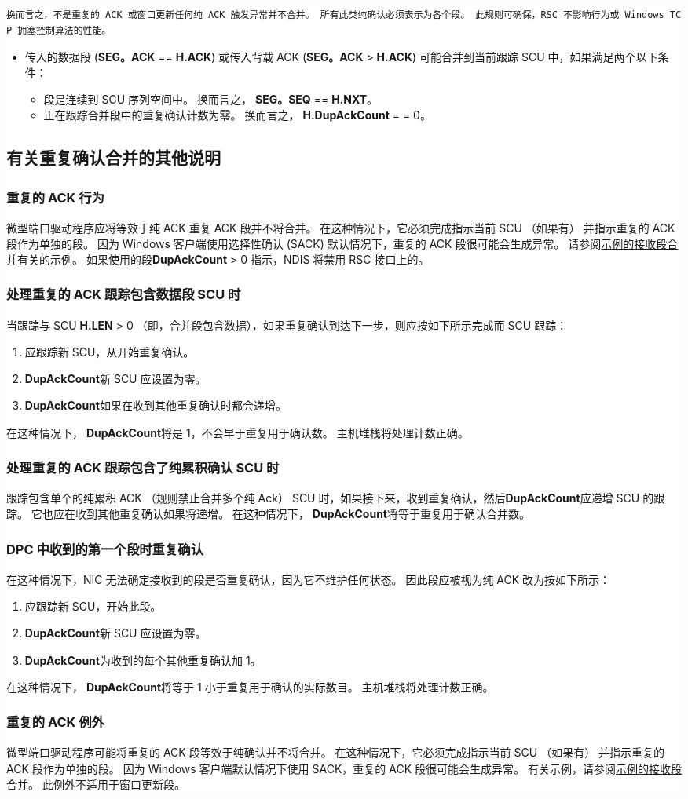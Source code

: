     换而言之，不是重复的 ACK 或窗口更新任何纯 ACK 触发异常并不合并。 所有此类纯确认必须表示为各个段。 此规则可确保，RSC 不影响行为或 Windows TCP 拥塞控制算法的性能。

-   传入的数据段 (**SEG。ACK** == **H.ACK**) 或传入背载 ACK (**SEG。ACK** &gt; **H.ACK**) 可能合并到当前跟踪 SCU 中，如果满足两个以下条件：

    -   段是连续到 SCU 序列空间中。 换而言之， **SEG。SEQ** == **H.NXT**。
    -   正在跟踪合并段中的重复确认计数为零。 换而言之， **H.DupAckCount** = = 0。

## <a name="additional-notes-on-duplicate-ack-coalescing"></a>有关重复确认合并的其他说明


### <a name="duplicate-ack-behavior"></a>重复的 ACK 行为

微型端口驱动程序应将等效于纯 ACK 重复 ACK 段并不将合并。 在这种情况下，它必须完成指示当前 SCU （如果有） 并指示重复的 ACK 段作为单独的段。 因为 Windows 客户端使用选择性确认 (SACK) 默认情况下，重复的 ACK 段很可能会生成异常。 请参阅[示例的接收段合并](examples-of-receive-segment-coalescing.md)有关的示例。 如果使用的段**DupAckCount** &gt; 0 指示，NDIS 将禁用 RSC 接口上的。

### <a name="handling-duplicate-ack-when-tracking-a-scu-consisting-of-data-segments"></a>处理重复的 ACK 跟踪包含数据段 SCU 时

当跟踪与 SCU **H.LEN** &gt; 0 （即，合并段包含数据），如果重复确认到达下一步，则应按如下所示完成而 SCU 跟踪：

1.  应跟踪新 SCU，从开始重复确认。

2.  **DupAckCount**新 SCU 应设置为零。

3.  **DupAckCount**如果在收到其他重复确认时都会递增。

在这种情况下， **DupAckCount**将是 1，不会早于重复用于确认数。 主机堆栈将处理计数正确。

### <a name="handling-duplicate-ack-when-tracking-a-scu-consisting-of-a-pure-cumulative-ack"></a>处理重复的 ACK 跟踪包含了纯累积确认 SCU 时

跟踪包含单个的纯累积 ACK （规则禁止合并多个纯 Ack） SCU 时，如果接下来，收到重复确认，然后**DupAckCount**应递增 SCU 的跟踪。 它也应在收到其他重复确认如果将递增。 在这种情况下， **DupAckCount**将等于重复用于确认合并数。

### <a name="when-the-first-segment-that-is-received-in-a-dpc-is-a-duplicate-ack"></a>DPC 中收到的第一个段时重复确认

在这种情况下，NIC 无法确定接收到的段是否重复确认，因为它不维护任何状态。 因此段应被视为纯 ACK 改为按如下所示：

1.  应跟踪新 SCU，开始此段。

2.  **DupAckCount**新 SCU 应设置为零。

3.  **DupAckCount**为收到的每个其他重复确认加 1。

在这种情况下， **DupAckCount**将等于 1 小于重复用于确认的实际数目。 主机堆栈将处理计数正确。

### <a name="duplicate-ack-exemption"></a>重复的 ACK 例外

微型端口驱动程序可能将重复的 ACK 段等效于纯确认并不将合并。 在这种情况下，它必须完成指示当前 SCU （如果有） 并指示重复的 ACK 段作为单独的段。 因为 Windows 客户端默认情况下使用 SACK，重复的 ACK 段很可能会生成异常。 有关示例，请参阅[示例的接收段合并](examples-of-receive-segment-coalescing.md)。 此例外不适用于窗口更新段。
